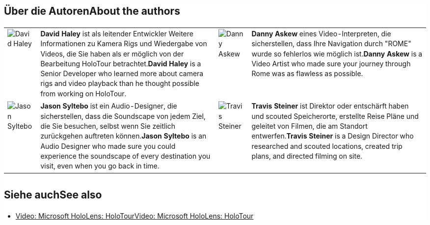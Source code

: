 ## <a name="about-the-authors"></a><span data-ttu-id="8bc38-237">Über die Autoren</span><span class="sxs-lookup"><span data-stu-id="8bc38-237">About the authors</span></span>

<table style="border:0">
<tr>
<td style="border:0" width="60px"> <img alt="David Haley" width="60" height="60" src="images/haley.png" /></td>
<td style="border:0" width="408"> <span data-ttu-id="8bc38-238"><b>David Haley</b> ist als leitender Entwickler Weitere Informationen zu Kamera Rigs und Wiedergabe von Videos, die Sie haben als er möglich von der Bearbeitung HoloTour betrachtet.</span><span class="sxs-lookup"><span data-stu-id="8bc38-238"><b>David Haley</b> is a Senior Developer who learned more about camera rigs and video playback than he thought possible from working on HoloTour.</span></span></td>
<td style="border:0" width="60px"> <img alt="Danny Askew" width="60" height="60" src="images/askew.png" /></td>
<td style="border:0" width="408"> <span data-ttu-id="8bc38-239"><b>Danny Askew</b> eines Video-Interpreten, die sicherstellen, dass Ihre Navigation durch "ROME" wurde so fehlerlos wie möglich ist.</span><span class="sxs-lookup"><span data-stu-id="8bc38-239"><b>Danny Askew</b> is a Video Artist who made sure your journey through Rome was as flawless as possible.</span></span></td>
</tr>
<tr>
<td style="border:0" width="60px"> <img alt="Jason Syltebo" width="60" height="60" src="images/syltebo.png" /></td>
<td style="border:0" width="408"> <span data-ttu-id="8bc38-240"><b>Jason Syltebo</b> ist ein Audio-Designer, die sicherstellen, dass die Soundscape von jedem Ziel, die Sie besuchen, selbst wenn Sie zeitlich zurückgehen auftreten können.</span><span class="sxs-lookup"><span data-stu-id="8bc38-240"><b>Jason Syltebo</b> is an Audio Designer who made sure you could experience the soundscape of every destination you visit, even when you go back in time.</span></span></td>
<td style="border:0" width="60px"> <img alt="Travis Steiner" width="60" height="60" src="images/steiner.png" /></td>
<td style="border:0" width="408"> <span data-ttu-id="8bc38-241"><b>Travis Steiner</b> ist Direktor oder entschärft haben und scouted Speicherorte, erstellte Reise Pläne und geleitet von Filmen, die am Standort entwerfen.</span><span class="sxs-lookup"><span data-stu-id="8bc38-241"><b>Travis Steiner</b> is a Design Director who researched and scouted locations, created trip plans, and directed filming on site.</span></span></td>
</tr>
</table>



## <a name="see-also"></a><span data-ttu-id="8bc38-242">Siehe auch</span><span class="sxs-lookup"><span data-stu-id="8bc38-242">See also</span></span>
* [<span data-ttu-id="8bc38-243">Video: Microsoft HoloLens: HoloTour</span><span class="sxs-lookup"><span data-stu-id="8bc38-243">Video: Microsoft HoloLens: HoloTour</span></span>](https://www.youtube.com/watch?v=pLd9WPlaMpY)
